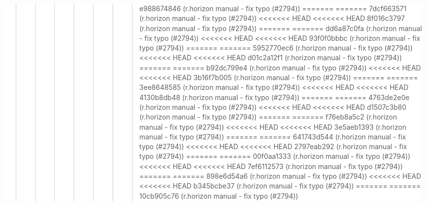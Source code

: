 >>>>>>> e988674846 (r.horizon manual - fix typo (#2794))
=======
=======
>>>>>>> 7dcf663571 (r.horizon manual - fix typo (#2794))
<<<<<<< HEAD
<<<<<<< HEAD
>>>>>>> 8f016c3797 (r.horizon manual - fix typo (#2794))
=======
=======
>>>>>>> dd6a87c0fa (r.horizon manual - fix typo (#2794))
<<<<<<< HEAD
<<<<<<< HEAD
>>>>>>> 93f0f0bbbc (r.horizon manual - fix typo (#2794))
=======
=======
>>>>>>> 5952770ec6 (r.horizon manual - fix typo (#2794))
<<<<<<< HEAD
<<<<<<< HEAD
>>>>>>> d01c2a12f1 (r.horizon manual - fix typo (#2794))
=======
=======
>>>>>>> b92dc799e4 (r.horizon manual - fix typo (#2794))
<<<<<<< HEAD
<<<<<<< HEAD
>>>>>>> 3b16f7b005 (r.horizon manual - fix typo (#2794))
=======
=======
>>>>>>> 3ee8648585 (r.horizon manual - fix typo (#2794))
<<<<<<< HEAD
<<<<<<< HEAD
>>>>>>> 4130b8db48 (r.horizon manual - fix typo (#2794))
=======
=======
>>>>>>> 4763de2e0e (r.horizon manual - fix typo (#2794))
<<<<<<< HEAD
<<<<<<< HEAD
>>>>>>> d1507c3b80 (r.horizon manual - fix typo (#2794))
=======
=======
>>>>>>> f76eb8a5c2 (r.horizon manual - fix typo (#2794))
<<<<<<< HEAD
<<<<<<< HEAD
>>>>>>> 3e5aeb1393 (r.horizon manual - fix typo (#2794))
=======
=======
>>>>>>> 641743d544 (r.horizon manual - fix typo (#2794))
<<<<<<< HEAD
<<<<<<< HEAD
>>>>>>> 2797eab292 (r.horizon manual - fix typo (#2794))
=======
=======
>>>>>>> 00f0aa1333 (r.horizon manual - fix typo (#2794))
<<<<<<< HEAD
<<<<<<< HEAD
>>>>>>> 7ef6112573 (r.horizon manual - fix typo (#2794))
=======
=======
>>>>>>> 898e6d54a6 (r.horizon manual - fix typo (#2794))
<<<<<<< HEAD
<<<<<<< HEAD
>>>>>>> b345bcbe37 (r.horizon manual - fix typo (#2794))
=======
=======
>>>>>>> 10cb905c76 (r.horizon manual - fix typo (#2794))